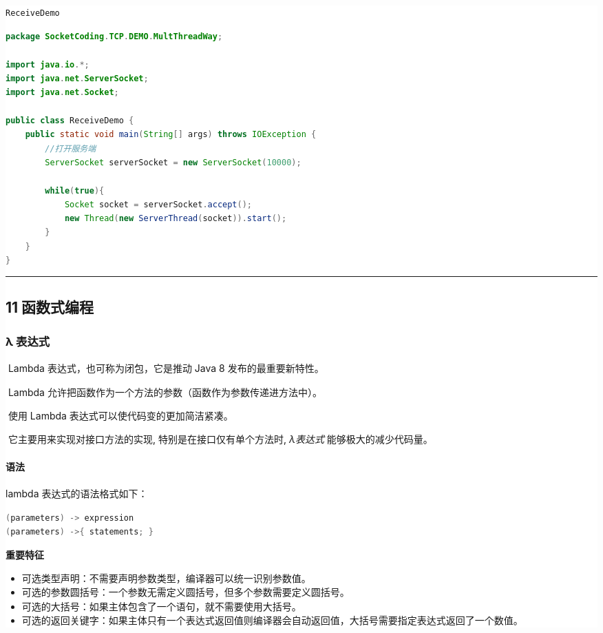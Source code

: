   `ReceiveDemo`

  ```java
  package SocketCoding.TCP.DEMO.MultThreadWay;
  
  import java.io.*;
  import java.net.ServerSocket;
  import java.net.Socket;
  
  public class ReceiveDemo {
      public static void main(String[] args) throws IOException {
          //打开服务端
          ServerSocket serverSocket = new ServerSocket(10000);
  
          while(true){
              Socket socket = serverSocket.accept();
              new Thread(new ServerThread(socket)).start();
          }
      }
  }
  ```

  ---



## 11 函数式编程

### λ 表达式

​		Lambda 表达式，也可称为闭包，它是推动 Java 8 发布的最重要新特性。

​		Lambda 允许把函数作为一个方法的参数（函数作为参数传递进方法中）。

​		使用 Lambda 表达式可以使代码变的更加简洁紧凑。

​		它主要用来实现对接口方法的实现, 特别是在接口仅有单个方法时, $\lambda 表达式$ 能够极大的减少代码量。



#### 语法

lambda 表达式的语法格式如下：

```java
(parameters) -> expression 
(parameters) ->{ statements; }
```



**重要特征**

- 可选类型声明：不需要声明参数类型，编译器可以统一识别参数值。
- 可选的参数圆括号：一个参数无需定义圆括号，但多个参数需要定义圆括号。
- 可选的大括号：如果主体包含了一个语句，就不需要使用大括号。
- 可选的返回关键字：如果主体只有一个表达式返回值则编译器会自动返回值，大括号需要指定表达式返回了一个数值。
